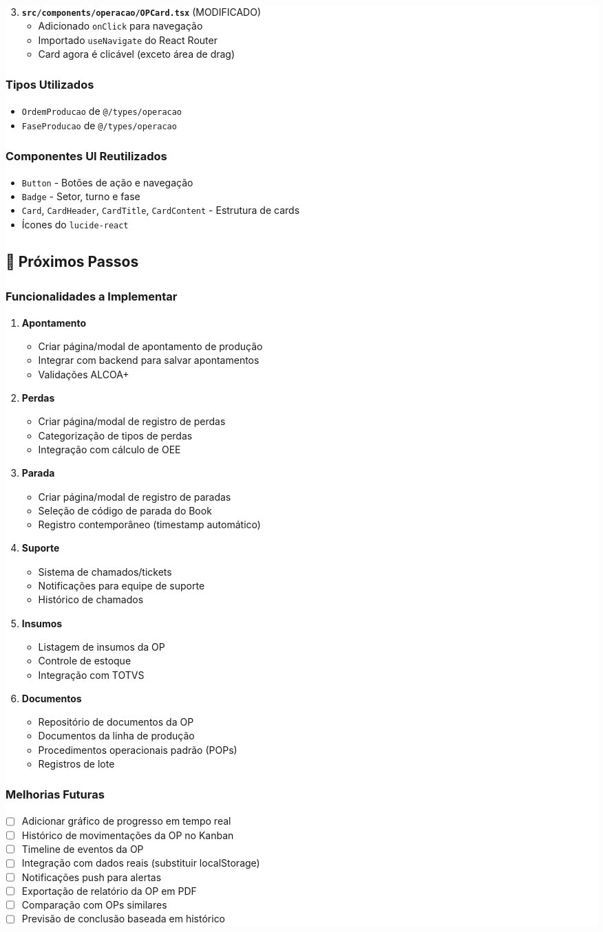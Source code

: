 3. **`src/components/operacao/OPCard.tsx`** (MODIFICADO)
   - Adicionado `onClick` para navegação
   - Importado `useNavigate` do React Router
   - Card agora é clicável (exceto área de drag)

### Tipos Utilizados
- `OrdemProducao` de `@/types/operacao`
- `FaseProducao` de `@/types/operacao`

### Componentes UI Reutilizados
- `Button` - Botões de ação e navegação
- `Badge` - Setor, turno e fase
- `Card`, `CardHeader`, `CardTitle`, `CardContent` - Estrutura de cards
- Ícones do `lucide-react`

## 📝 Próximos Passos

### Funcionalidades a Implementar

1. **Apontamento**
   - Criar página/modal de apontamento de produção
   - Integrar com backend para salvar apontamentos
   - Validações ALCOA+

2. **Perdas**
   - Criar página/modal de registro de perdas
   - Categorização de tipos de perdas
   - Integração com cálculo de OEE

3. **Parada**
   - Criar página/modal de registro de paradas
   - Seleção de código de parada do Book
   - Registro contemporâneo (timestamp automático)

4. **Suporte**
   - Sistema de chamados/tickets
   - Notificações para equipe de suporte
   - Histórico de chamados

5. **Insumos**
   - Listagem de insumos da OP
   - Controle de estoque
   - Integração com TOTVS

6. **Documentos**
   - Repositório de documentos da OP
   - Documentos da linha de produção
   - Procedimentos operacionais padrão (POPs)
   - Registros de lote

### Melhorias Futuras

- [ ] Adicionar gráfico de progresso em tempo real
- [ ] Histórico de movimentações da OP no Kanban
- [ ] Timeline de eventos da OP
- [ ] Integração com dados reais (substituir localStorage)
- [ ] Notificações push para alertas
- [ ] Exportação de relatório da OP em PDF
- [ ] Comparação com OPs similares
- [ ] Previsão de conclusão baseada em histórico
